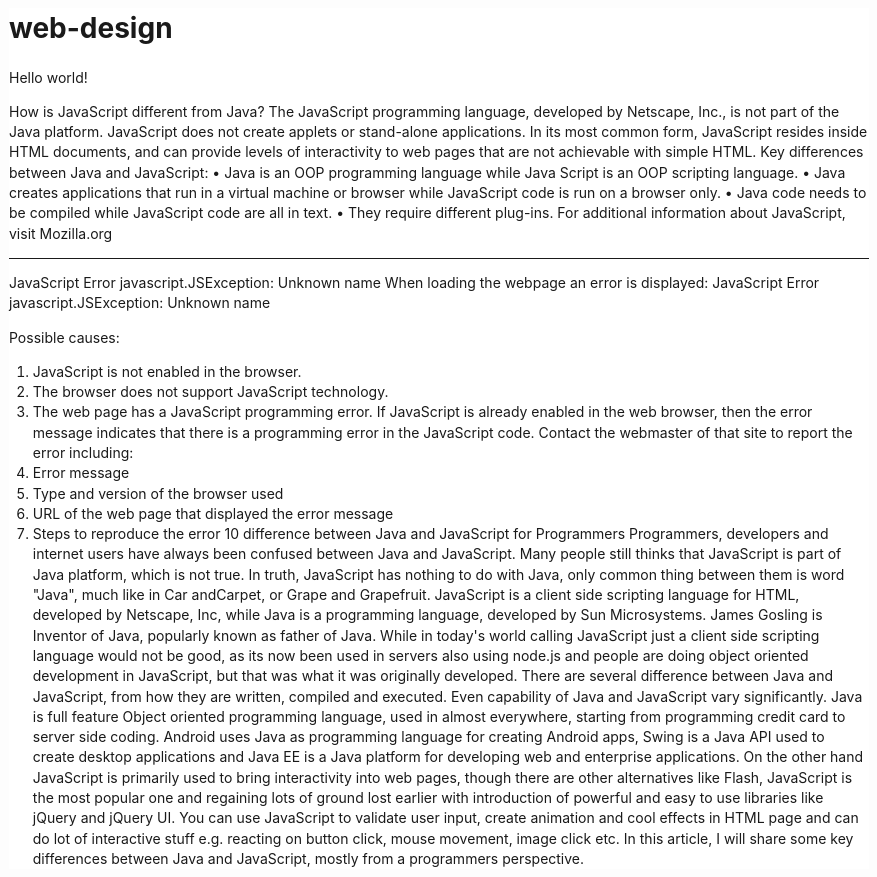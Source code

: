 # web-design
Hello world!

How is JavaScript different from Java?
The JavaScript programming language, developed by Netscape, Inc., is not part of the Java platform.
JavaScript does not create applets or stand-alone applications. In its most common form, JavaScript resides inside HTML documents, and can provide levels of interactivity to web pages that are not achievable with simple HTML.
Key differences between Java and JavaScript:
•	Java is an OOP programming language while Java Script is an OOP scripting language.
•	Java creates applications that run in a virtual machine or browser while JavaScript code is run on a browser only.
•	Java code needs to be compiled while JavaScript code are all in text.
•	They require different plug-ins.
For additional information about JavaScript, visit Mozilla.org
________________________________________
JavaScript Error javascript.JSException: Unknown name
When loading the webpage an error is displayed:
JavaScript Error javascript.JSException: Unknown name


Possible causes:
1.	JavaScript is not enabled in the browser.
2.	The browser does not support JavaScript technology.
3.	The web page has a JavaScript programming error.
If JavaScript is already enabled in the web browser, then the error message indicates that there is a programming error in the JavaScript code. Contact the webmaster of that site to report the error including:
1.	Error message
2.	Type and version of the browser used
3.	URL of the web page that displayed the error message
4.	Steps to reproduce the error
10 difference between Java and JavaScript for Programmers
Programmers, developers and internet users  have always been confused between Java and JavaScript.  Many people still thinks that JavaScript is part of Java platform, which is not true. In truth, JavaScript has nothing to do with Java, only common thing between them is word "Java", much like in Car andCarpet, or Grape and Grapefruit. JavaScript is a client side scripting language for HTML, developed by Netscape, Inc, while Java is a programming language, developed by Sun Microsystems. James Gosling is Inventor of Java, popularly known as father of Java. While in today's world calling JavaScript just a client side scripting language would not be good, as its now been used in servers also using node.js and people are doing object oriented development in JavaScript, but that was what it was originally developed. There are several difference between Java and JavaScript, from how they are written, compiled and executed. Even capability of Java and JavaScript vary significantly. Java is full feature Object oriented programming language, used in almost everywhere, starting from programming credit card to server side coding. Android uses Java as programming language for creating Android apps, Swing is a Java API used to create desktop applications and Java EE is a Java platform for developing web and enterprise applications. On the other hand JavaScript is primarily used to bring interactivity into web pages, though there are other alternatives like Flash, JavaScript is the most popular one and regaining lots of ground lost earlier with introduction of powerful and easy to use libraries like jQuery and jQuery UI. You can use JavaScript to validate user input, create animation and cool effects in HTML page and can do lot of interactive stuff e.g. reacting on button click, mouse movement, image click etc. In this article, I will share some key differences between Java and JavaScript, mostly from a programmers perspective.
